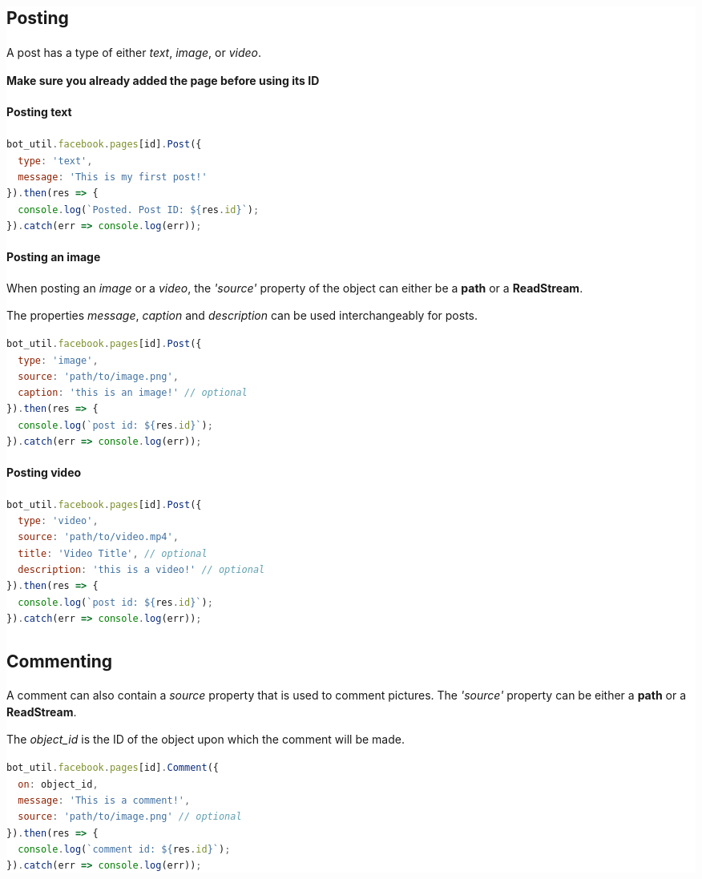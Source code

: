 ## Posting
A post has a type of either *text*, *image*, or *video*.

**Make sure you already added the page before using its ID**
#### Posting text
```js
bot_util.facebook.pages[id].Post({
  type: 'text',
  message: 'This is my first post!'
}).then(res => {
  console.log(`Posted. Post ID: ${res.id}`);
}).catch(err => console.log(err));
```

#### Posting an image

When posting an *image* or a *video*, the *'source'* property of the object can either be a **path** or a **ReadStream**.

The properties *message*, *caption* and *description* can be used interchangeably for posts.

```js
bot_util.facebook.pages[id].Post({
  type: 'image',
  source: 'path/to/image.png',
  caption: 'this is an image!' // optional
}).then(res => {
  console.log(`post id: ${res.id}`);
}).catch(err => console.log(err));
```

#### Posting video

```js
bot_util.facebook.pages[id].Post({
  type: 'video',
  source: 'path/to/video.mp4',
  title: 'Video Title', // optional
  description: 'this is a video!' // optional
}).then(res => {
  console.log(`post id: ${res.id}`);
}).catch(err => console.log(err));
```

## Commenting
A comment can also contain a *source* property that is used to comment pictures. The *'source'* property can be either a **path** or a **ReadStream**.

The *object_id* is the ID of the object upon which the comment will be made.
```js
bot_util.facebook.pages[id].Comment({
  on: object_id,
  message: 'This is a comment!',
  source: 'path/to/image.png' // optional
}).then(res => {
  console.log(`comment id: ${res.id}`);
}).catch(err => console.log(err));
```
